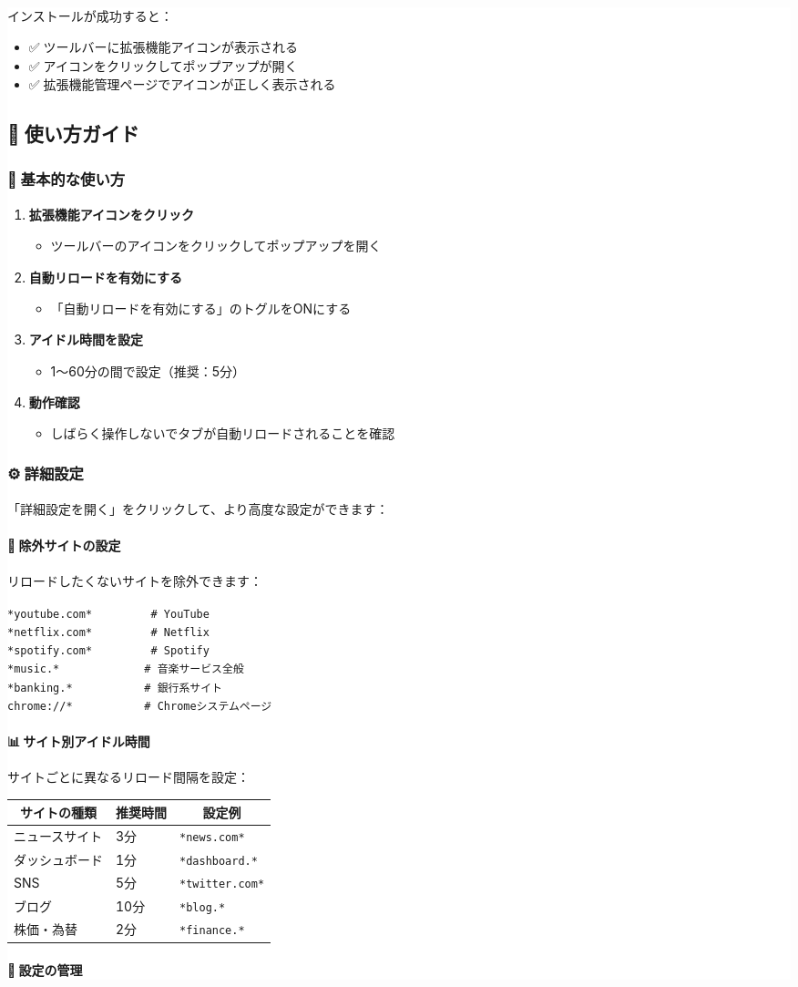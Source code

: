 インストールが成功すると：
- ✅ ツールバーに拡張機能アイコンが表示される
- ✅ アイコンをクリックしてポップアップが開く
- ✅ 拡張機能管理ページでアイコンが正しく表示される

## 📖 使い方ガイド

### 🔰 基本的な使い方

1. **拡張機能アイコンをクリック**
   - ツールバーのアイコンをクリックしてポップアップを開く

2. **自動リロードを有効にする**
   - 「自動リロードを有効にする」のトグルをONにする

3. **アイドル時間を設定**
   - 1〜60分の間で設定（推奨：5分）

4. **動作確認**
   - しばらく操作しないでタブが自動リロードされることを確認

### ⚙️ 詳細設定

「詳細設定を開く」をクリックして、より高度な設定ができます：

#### 🚫 除外サイトの設定

リロードしたくないサイトを除外できます：

```
*youtube.com*         # YouTube
*netflix.com*         # Netflix  
*spotify.com*         # Spotify
*music.*             # 音楽サービス全般
*banking.*           # 銀行系サイト
chrome://*           # Chromeシステムページ
```

#### 📊 サイト別アイドル時間

サイトごとに異なるリロード間隔を設定：

| サイトの種類 | 推奨時間 | 設定例 |
|------------|---------|-------|
| ニュースサイト | 3分 | `*news.com*` |
| ダッシュボード | 1分 | `*dashboard.*` |
| SNS | 5分 | `*twitter.com*` |
| ブログ | 10分 | `*blog.*` |
| 株価・為替 | 2分 | `*finance.*` |

#### 🔄 設定の管理
